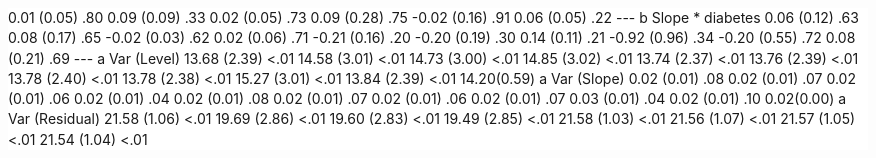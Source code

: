    <td style="text-align:right;"> 0.01 (0.05)     .80 </td>
   <td style="text-align:center;"> 0.09 (0.09)     .33 </td>
   <td style="text-align:left;"> 0.02 (0.05)     .73 </td>
   <td style="text-align:right;"> 0.09 (0.28)     .75 </td>
   <td style="text-align:right;"> -0.02 (0.16)     .91 </td>
   <td style="text-align:right;"> 0.06 (0.05)     .22 </td>
   <td style="text-align:right;"> --- </td>
  </tr>
  <tr>
   <td style="text-align:center;"> b </td>
   <td style="text-align:left;"> Slope * diabetes </td>
   <td style="text-align:right;"> 0.06 (0.12)     .63 </td>
   <td style="text-align:right;"> 0.08 (0.17)     .65 </td>
   <td style="text-align:right;"> -0.02 (0.03)     .62 </td>
   <td style="text-align:right;"> 0.02 (0.06)     .71 </td>
   <td style="text-align:right;"> -0.21 (0.16)     .20 </td>
   <td style="text-align:center;"> -0.20 (0.19)     .30 </td>
   <td style="text-align:left;"> 0.14 (0.11)     .21 </td>
   <td style="text-align:right;"> -0.92 (0.96)     .34 </td>
   <td style="text-align:right;"> -0.20 (0.55)     .72 </td>
   <td style="text-align:right;"> 0.08 (0.21)     .69 </td>
   <td style="text-align:right;"> --- </td>
  </tr>
  <tr>
   <td style="text-align:center;"> a </td>
   <td style="text-align:left;"> Var (Level) </td>
   <td style="text-align:right;"> 13.68 (2.39)    &lt;.01 </td>
   <td style="text-align:right;"> 14.58 (3.01)    &lt;.01 </td>
   <td style="text-align:right;"> 14.73 (3.00)    &lt;.01 </td>
   <td style="text-align:right;"> 14.85 (3.02)    &lt;.01 </td>
   <td style="text-align:right;"> 13.74 (2.37)    &lt;.01 </td>
   <td style="text-align:center;"> 13.76 (2.39)    &lt;.01 </td>
   <td style="text-align:left;"> 13.78 (2.40)    &lt;.01 </td>
   <td style="text-align:right;"> 13.78 (2.38)    &lt;.01 </td>
   <td style="text-align:right;"> 15.27 (3.01)    &lt;.01 </td>
   <td style="text-align:right;"> 13.84 (2.39)    &lt;.01 </td>
   <td style="text-align:right;"> 14.20(0.59) </td>
  </tr>
  <tr>
   <td style="text-align:center;"> a </td>
   <td style="text-align:left;"> Var (Slope) </td>
   <td style="text-align:right;"> 0.02 (0.01)     .08 </td>
   <td style="text-align:right;"> 0.02 (0.01)     .07 </td>
   <td style="text-align:right;"> 0.02 (0.01)     .06 </td>
   <td style="text-align:right;"> 0.02 (0.01)     .04 </td>
   <td style="text-align:right;"> 0.02 (0.01)     .08 </td>
   <td style="text-align:center;"> 0.02 (0.01)     .07 </td>
   <td style="text-align:left;"> 0.02 (0.01)     .06 </td>
   <td style="text-align:right;"> 0.02 (0.01)     .07 </td>
   <td style="text-align:right;"> 0.03 (0.01)     .04 </td>
   <td style="text-align:right;"> 0.02 (0.01)     .10 </td>
   <td style="text-align:right;"> 0.02(0.00) </td>
  </tr>
  <tr>
   <td style="text-align:center;"> a </td>
   <td style="text-align:left;"> Var (Residual) </td>
   <td style="text-align:right;"> 21.58 (1.06)    &lt;.01 </td>
   <td style="text-align:right;"> 19.69 (2.86)    &lt;.01 </td>
   <td style="text-align:right;"> 19.60 (2.83)    &lt;.01 </td>
   <td style="text-align:right;"> 19.49 (2.85)    &lt;.01 </td>
   <td style="text-align:right;"> 21.58 (1.03)    &lt;.01 </td>
   <td style="text-align:center;"> 21.56 (1.07)    &lt;.01 </td>
   <td style="text-align:left;"> 21.57 (1.05)    &lt;.01 </td>
   <td style="text-align:right;"> 21.54 (1.04)    &lt;.01 </td>
